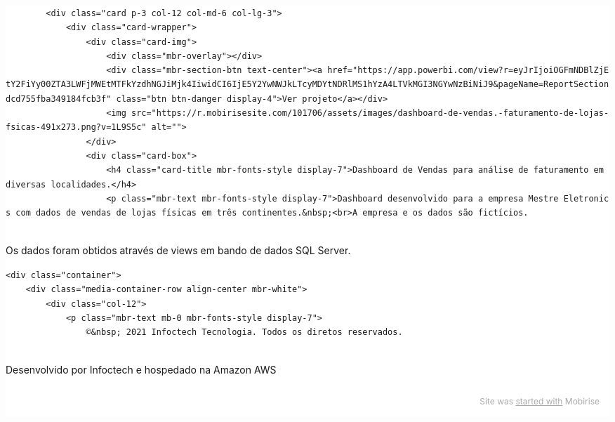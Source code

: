 
            <div class="card p-3 col-12 col-md-6 col-lg-3">
                <div class="card-wrapper">
                    <div class="card-img">
                        <div class="mbr-overlay"></div>
                        <div class="mbr-section-btn text-center"><a href="https://app.powerbi.com/view?r=eyJrIjoiOGFmNDBlZjEtY2FiYy00ZTA3LWFjMWEtMTFkYzdhNGJiMjk4IiwidCI6IjE5Y2YwNWJkLTcyMDYtNDRlMS1hYzA4LTVkMGI3NGYwNzBiNiJ9&pageName=ReportSectiondcd755fba349184fcb3f" class="btn btn-danger display-4">Ver projeto</a></div>
                        <img src="https://r.mobirisesite.com/101706/assets/images/dashboard-de-vendas.-faturamento-de-lojas-fsicas-491x273.png?v=1L9S5c" alt="">
                    </div>
                    <div class="card-box">
                        <h4 class="card-title mbr-fonts-style display-7">Dashboard de Vendas para análise de faturamento em diversas localidades.</h4>
                        <p class="mbr-text mbr-fonts-style display-7">Dashboard desenvolvido para a empresa Mestre Eletronics com dados de vendas de lojas físicas em três continentes.&nbsp;<br>A empresa e os dados são fictícios.
<br>Os dados foram obtidos através de views em bando de dados SQL Server.</p>
                    </div>
                </div>
            </div>
        </div>
    </div>
</section>

<section once="footers" class="cid-soxkDhyoM8" id="footer6-a">

    

    

    <div class="container">
        <div class="media-container-row align-center mbr-white">
            <div class="col-12">
                <p class="mbr-text mb-0 mbr-fonts-style display-7">
                    ©&nbsp; 2021 Infoctech Tecnologia. Todos os diretos reservados.
<br>Desenvolvido por Infoctech e hospedado na Amazon AWS</p>
            </div>
        </div>
    </div>
</section><section style="background-color: #fff; font-family: -apple-system, BlinkMacSystemFont, 'Segoe UI', 'Roboto', 'Helvetica Neue', Arial, sans-serif; color:#aaa; font-size:12px; padding: 0; align-items: center; display: flex;"><a href="https://mobirise.site/p" style="flex: 1 1; height: 3rem; padding-left: 1rem;"></a><p style="flex: 0 0 auto; margin:0; padding-right:1rem;">Site was <a href="https://mobirise.site/h" style="color:#aaa;">started with</a> Mobirise</p></section><script src="https://r.mobirisesite.com/101706/assets/web/assets/jquery/jquery.min.js"></script>  <script src="https://r.mobirisesite.com/101706/assets/popper/popper.min.js"></script>  <script src="https://r.mobirisesite.com/101706/assets/bootstrap/js/bootstrap.min.js"></script>  <script src="https://r.mobirisesite.com/101706/assets/tether/tether.min.js"></script>  <script src="https://r.mobirisesite.com/101706/assets/smoothscroll/smooth-scroll.js"></script>  <script src="https://r.mobirisesite.com/101706/assets/dropdown/js/nav-dropdown.js"></script>  <script src="https://r.mobirisesite.com/101706/assets/dropdown/js/navbar-dropdown.js"></script>  <script src="https://r.mobirisesite.com/101706/assets/touchswipe/jquery.touch-swipe.min.js"></script>  <script src="https://r.mobirisesite.com/101706/assets/ytplayer/jquery.mb.ytplayer.min.js"></script>  <script src="https://r.mobirisesite.com/101706/assets/vimeoplayer/jquery.mb.vimeo_player.js"></script>  <script src="https://r.mobirisesite.com/101706/assets/bootstrapcarouselswipe/bootstrap-carousel-swipe.js"></script>  <script src="https://r.mobirisesite.com/101706/assets/mbr-popup-btns/mbr-popup-btns.js"></script>  <script src="https://r.mobirisesite.com/101706/assets/theme/js/script.js"></script>  <script src="https://r.mobirisesite.com/101706/assets/slidervideo/script.js"></script>  
  
  
</body>
</html>
